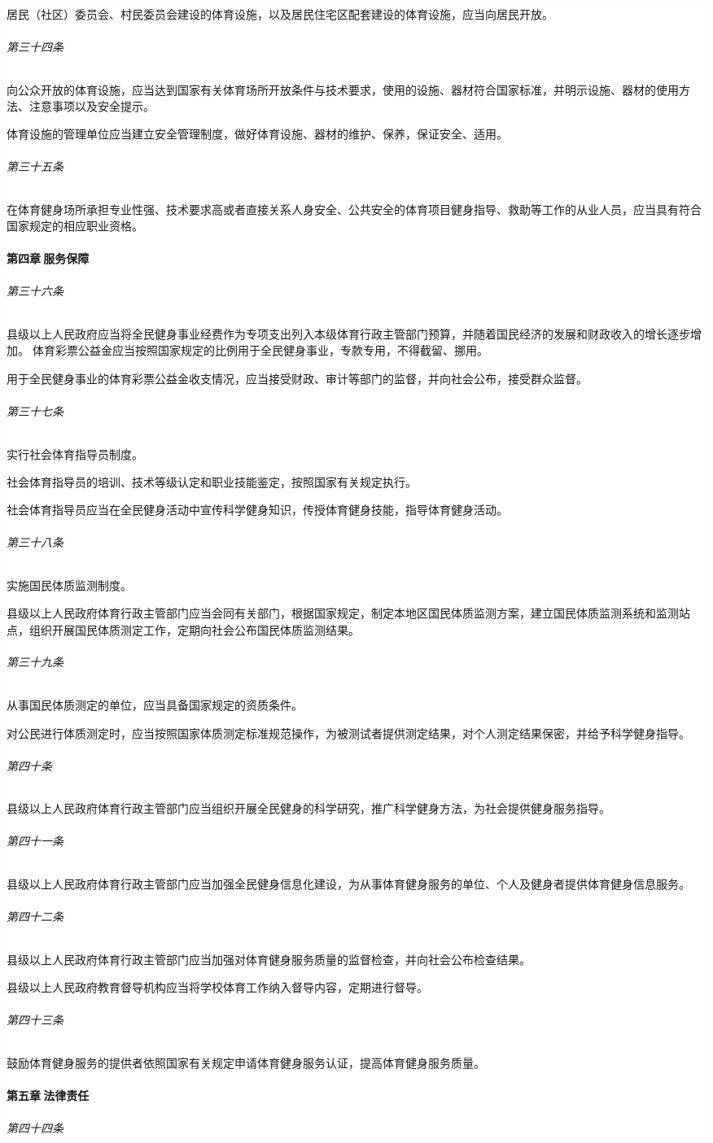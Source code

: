 居民（社区）委员会、村民委员会建设的体育设施，以及居民住宅区配套建设的体育设施，应当向居民开放。

###### 第三十四条

向公众开放的体育设施，应当达到国家有关体育场所开放条件与技术要求，使用的设施、器材符合国家标准，并明示设施、器材的使用方法、注意事项以及安全提示。

体育设施的管理单位应当建立安全管理制度，做好体育设施、器材的维护、保养，保证安全、适用。

###### 第三十五条

在体育健身场所承担专业性强、技术要求高或者直接关系人身安全、公共安全的体育项目健身指导、救助等工作的从业人员，应当具有符合国家规定的相应职业资格。

#### 第四章 服务保障

###### 第三十六条

县级以上人民政府应当将全民健身事业经费作为专项支出列入本级体育行政主管部门预算，并随着国民经济的发展和财政收入的增长逐步增加。 体育彩票公益金应当按照国家规定的比例用于全民健身事业，专款专用，不得截留、挪用。

用于全民健身事业的体育彩票公益金收支情况，应当接受财政、审计等部门的监督，并向社会公布，接受群众监督。

###### 第三十七条

实行社会体育指导员制度。

社会体育指导员的培训、技术等级认定和职业技能鉴定，按照国家有关规定执行。

社会体育指导员应当在全民健身活动中宣传科学健身知识，传授体育健身技能，指导体育健身活动。

###### 第三十八条

实施国民体质监测制度。

县级以上人民政府体育行政主管部门应当会同有关部门，根据国家规定，制定本地区国民体质监测方案，建立国民体质监测系统和监测站点，组织开展国民体质测定工作，定期向社会公布国民体质监测结果。

###### 第三十九条

从事国民体质测定的单位，应当具备国家规定的资质条件。

对公民进行体质测定时，应当按照国家体质测定标准规范操作，为被测试者提供测定结果，对个人测定结果保密，并给予科学健身指导。

###### 第四十条

县级以上人民政府体育行政主管部门应当组织开展全民健身的科学研究，推广科学健身方法，为社会提供健身服务指导。

###### 第四十一条

县级以上人民政府体育行政主管部门应当加强全民健身信息化建设，为从事体育健身服务的单位、个人及健身者提供体育健身信息服务。

###### 第四十二条

县级以上人民政府体育行政主管部门应当加强对体育健身服务质量的监督检查，并向社会公布检查结果。

县级以上人民政府教育督导机构应当将学校体育工作纳入督导内容，定期进行督导。

###### 第四十三条

鼓励体育健身服务的提供者依照国家有关规定申请体育健身服务认证，提高体育健身服务质量。

#### 第五章 法律责任

###### 第四十四条
